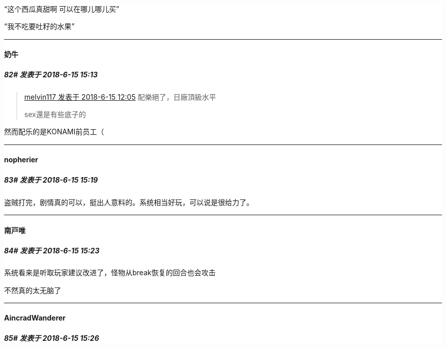 
“这个西瓜真甜啊 可以在哪儿哪儿买”

“我不吃要吐籽的水果”







*****

####  奶牛  
##### 82#       发表于 2018-6-15 15:13



<blockquote><a href="httphttps://bbs.saraba1st.com/2b/forum.php?mod=redirect&amp;goto=findpost&amp;pid=39997786&amp;ptid=1711545" target="_blank">melvin117 发表于 2018-6-15 12:05</a>
配樂絕了，日廠頂級水平

sex還是有些底子的</blockquote>
然而配乐的是KONAMI前员工（







*****

####  nopherier  
##### 83#       发表于 2018-6-15 15:19




盗贼打完，剧情真的可以，挺出人意料的。系统相当好玩，可以说是很给力了。







*****

####  南戸唯  
##### 84#       发表于 2018-6-15 15:23




系统看来是听取玩家建议改进了，怪物从break恢复的回合也会攻击


不然真的太无脑了







*****

####  AincradWanderer  
##### 85#       发表于 2018-6-15 15:26
